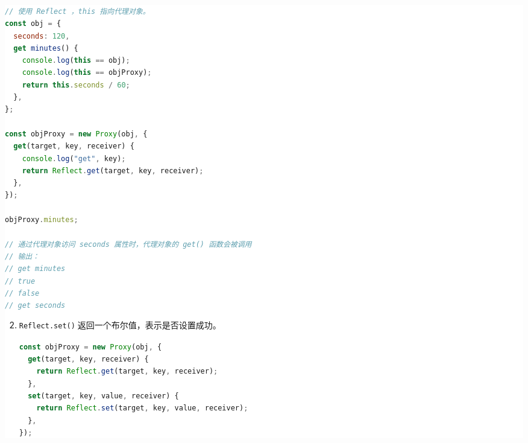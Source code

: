 ```javascript
// 使用 Reflect ，this 指向代理对象。
const obj = {
  seconds: 120,
  get minutes() {
    console.log(this == obj);
    console.log(this == objProxy);
    return this.seconds / 60;
  },
};

const objProxy = new Proxy(obj, {
  get(target, key, receiver) {
    console.log("get", key);
    return Reflect.get(target, key, receiver);
  },
});

objProxy.minutes;

// 通过代理对象访问 seconds 属性时，代理对象的 get() 函数会被调用
// 输出：
// get minutes
// true
// false
// get seconds
```

2. `Reflect.set()` 返回一个布尔值，表示是否设置成功。

   ```javascript
   const objProxy = new Proxy(obj, {
     get(target, key, receiver) {
       return Reflect.get(target, key, receiver);
     },
     set(target, key, value, receiver) {
       return Reflect.set(target, key, value, receiver);
     },
   });

